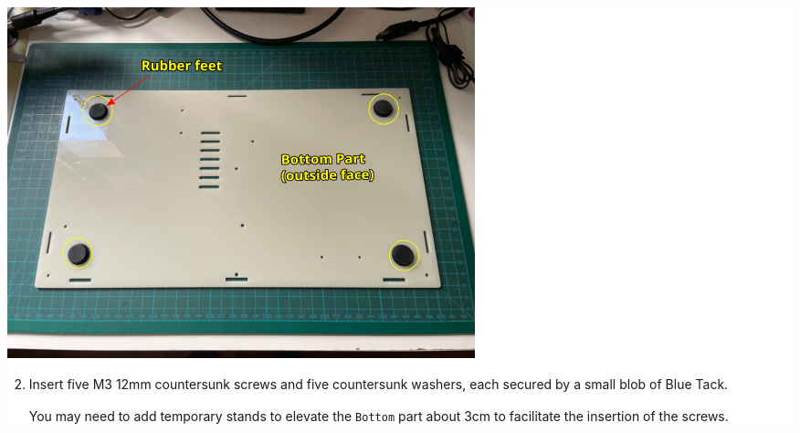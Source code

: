 [<img src="images/msx-tidesrider-enclosure-v1-build-main-step-010-IMG_7963-annotated.png" width="512"/>](images/msx-tidesrider-enclosure-v1-build-main-step-010-IMG_7963-annotated.png)

2. Insert five M3 12mm countersunk screws and five countersunk washers, each secured by a small blob of Blue Tack.

   You may need to add temporary stands to elevate the `Bottom` part about 3cm to facilitate the insertion of the screws.
